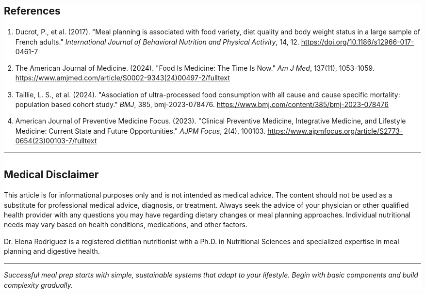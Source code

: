 ## References

1. Ducrot, P., et al. (2017). "Meal planning is associated with food variety, diet quality and body weight status in a large sample of French adults." *International Journal of Behavioral Nutrition and Physical Activity*, 14, 12. https://doi.org/10.1186/s12966-017-0461-7

2. The American Journal of Medicine. (2024). "Food Is Medicine: The Time Is Now." *Am J Med*, 137(11), 1053-1059. https://www.amjmed.com/article/S0002-9343(24)00497-2/fulltext

3. Taillie, L. S., et al. (2024). "Association of ultra-processed food consumption with all cause and cause specific mortality: population based cohort study." *BMJ*, 385, bmj-2023-078476. https://www.bmj.com/content/385/bmj-2023-078476

4. American Journal of Preventive Medicine Focus. (2023). "Clinical Preventive Medicine, Integrative Medicine, and Lifestyle Medicine: Current State and Future Opportunities." *AJPM Focus*, 2(4), 100103. https://www.ajpmfocus.org/article/S2773-0654(23)00103-7/fulltext

---

## Medical Disclaimer

This article is for informational purposes only and is not intended as medical advice. The content should not be used as a substitute for professional medical advice, diagnosis, or treatment. Always seek the advice of your physician or other qualified health provider with any questions you may have regarding dietary changes or meal planning approaches. Individual nutritional needs may vary based on health conditions, medications, and other factors.

Dr. Elena Rodriguez is a registered dietitian nutritionist with a Ph.D. in Nutritional Sciences and specialized expertise in meal planning and digestive health.

---

*Successful meal prep starts with simple, sustainable systems that adapt to your lifestyle. Begin with basic components and build complexity gradually.*